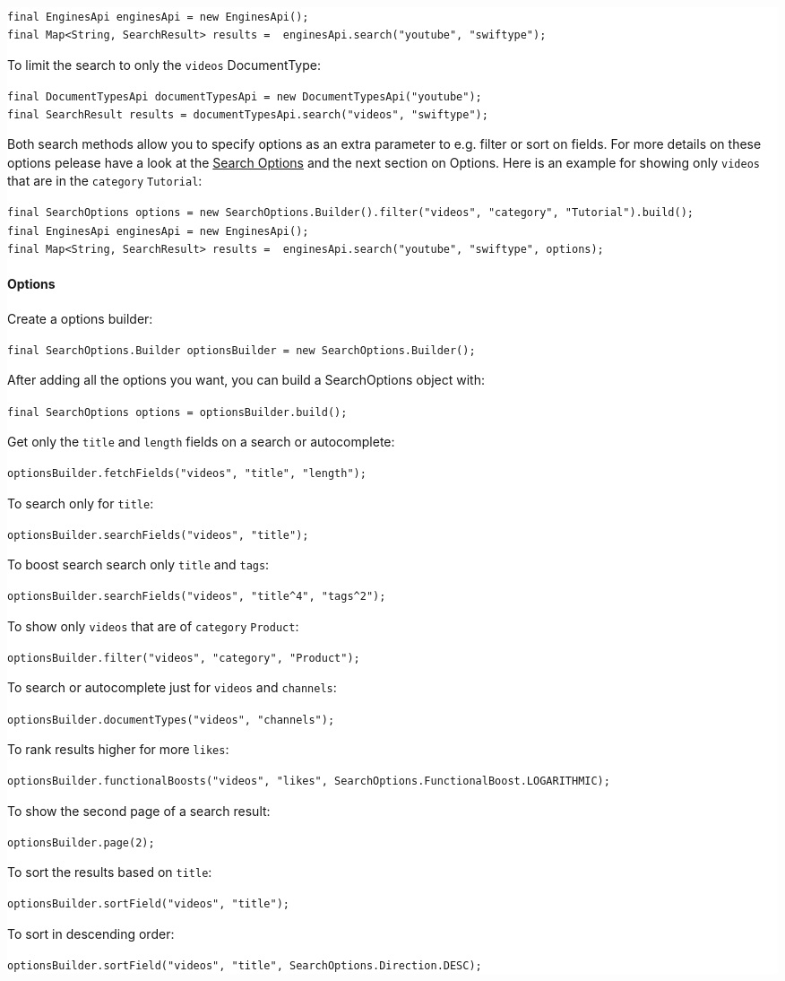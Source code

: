 	final EnginesApi enginesApi = new EnginesApi();
	final Map<String, SearchResult> results =  enginesApi.search("youtube", "swiftype");

To limit the search to only the `videos` DocumentType:

	final DocumentTypesApi documentTypesApi = new DocumentTypesApi("youtube");
	final SearchResult results = documentTypesApi.search("videos", "swiftype");

Both search methods allow you to specify options as an extra parameter to e.g. filter or sort on fields. For more details on these options pelease have a look at the [Search Options](https://swiftype.com/documentation/searching) and the next section on Options. Here is an example for showing only `videos` that are in the `category` `Tutorial`:

	final SearchOptions options = new SearchOptions.Builder().filter("videos", "category", "Tutorial").build();
	final EnginesApi enginesApi = new EnginesApi();
	final Map<String, SearchResult> results =  enginesApi.search("youtube", "swiftype", options);

#### Options

Create a options builder:

	final SearchOptions.Builder optionsBuilder = new SearchOptions.Builder();

After adding all the options you want, you can build a SearchOptions object with:

	final SearchOptions options = optionsBuilder.build();

Get only the `title` and `length` fields on a search or autocomplete:

	optionsBuilder.fetchFields("videos", "title", "length");

To search only for `title`:

	optionsBuilder.searchFields("videos", "title");

To boost search search only `title` and `tags`:

	optionsBuilder.searchFields("videos", "title^4", "tags^2");

To show only `videos` that are of `category` `Product`:

	optionsBuilder.filter("videos", "category", "Product");

To search or autocomplete just for `videos` and `channels`:

	optionsBuilder.documentTypes("videos", "channels");

To rank results higher for more `likes`:

	optionsBuilder.functionalBoosts("videos", "likes", SearchOptions.FunctionalBoost.LOGARITHMIC);

To show the second page of a search result:

	optionsBuilder.page(2);

To sort the results based on `title`:

	optionsBuilder.sortField("videos", "title");

To sort in descending order:

	optionsBuilder.sortField("videos", "title", SearchOptions.Direction.DESC);
